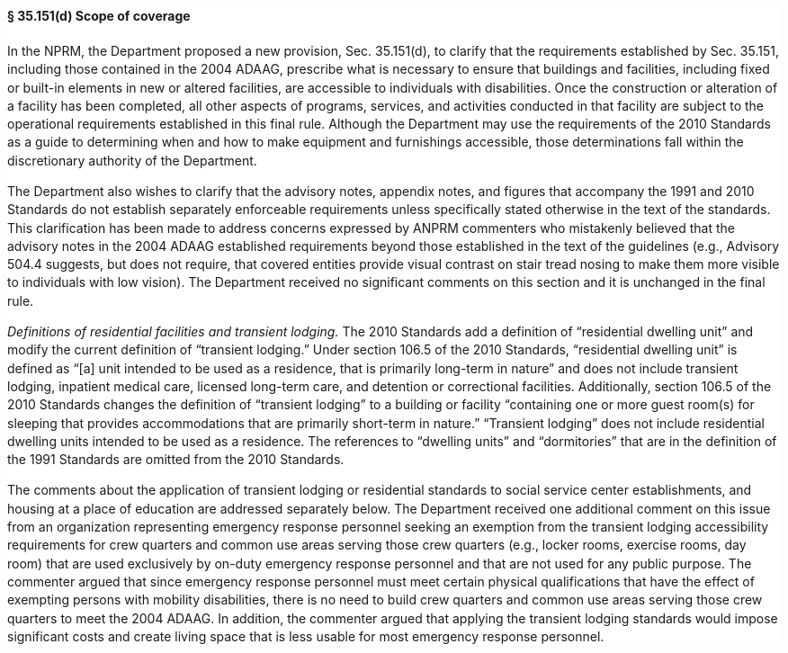 #### &sect; 35.151(d) Scope of coverage  

In the NPRM, the Department proposed a new provision, Sec.
  35.151(d), to clarify that the requirements established by Sec.
  35.151, including those contained in the 2004 ADAAG, prescribe what
  is necessary to ensure that buildings and facilities, including
  fixed or built-in elements in new or altered facilities, are
  accessible to individuals with disabilities. Once the construction
  or alteration of a facility has been completed, all other aspects of
  programs, services, and activities conducted in that facility are
  subject to the operational requirements established in this final
  rule. Although the Department may use the requirements of the 2010
  Standards as a guide to determining when and how to make equipment
  and furnishings accessible, those determinations fall within the
  discretionary authority of the Department.  

The Department also wishes to clarify that the advisory notes,
  appendix notes, and figures that accompany the 1991 and 2010
  Standards do not establish separately enforceable requirements
  unless specifically stated otherwise in the text of the standards.
  This clarification has been made to address concerns expressed by
  ANPRM commenters who mistakenly believed that the advisory notes in
  the 2004 ADAAG established requirements beyond those established in
  the text of the guidelines (e.g., Advisory 504.4 suggests, but does
  not require, that covered entities provide visual contrast on stair
  tread nosing to make them more visible to individuals with low
  vision). The Department received no significant comments on this
  section and it is unchanged in the final rule.  

*Definitions of residential facilities and transient lodging.* The
  2010 Standards add a definition of &ldquo;residential dwelling unit&rdquo; and
  modify the current definition of &ldquo;transient lodging.&rdquo; Under
  section 106.5 of the 2010 Standards, &ldquo;residential dwelling unit&rdquo;
  is defined as &ldquo;[a] unit intended to be used as a residence, that is
  primarily long-term in nature&rdquo; and does not include transient
  lodging, inpatient medical care, licensed long-term care, and
  detention or correctional facilities. Additionally, section 106.5 of
  the 2010 Standards changes the definition of &ldquo;transient lodging&rdquo; to a
  building or facility &ldquo;containing one or more guest room(s) for
  sleeping that provides accommodations that are primarily short-term
  in nature.&rdquo; &ldquo;Transient lodging&rdquo; does not include residential
  dwelling units intended to be used as a residence. The references to
  &ldquo;dwelling units&rdquo; and &ldquo;dormitories&rdquo; that are in the definition of
the 1991 Standards are omitted from the 2010 Standards.  

The comments about the application of transient lodging or
  residential standards to social service center establishments, and
  housing at a place of education are addressed separately below. The
  Department received one additional comment on this issue from an
  organization representing emergency response personnel seeking an
  exemption from the transient lodging accessibility requirements for
  crew quarters and common use areas serving those crew quarters
  (e.g., locker rooms, exercise rooms, day room) that are used
  exclusively by on-duty emergency response personnel and that are not
  used for any public purpose. The commenter argued that since
  emergency response personnel must meet certain physical
  qualifications that have the effect of exempting persons with
  mobility disabilities, there is no need to build crew quarters and
  common use areas serving those crew quarters to meet the 2004 ADAAG. In addition, the commenter argued that applying the transient
  lodging standards would impose significant costs and create living
  space that is less usable for most emergency response personnel.  

